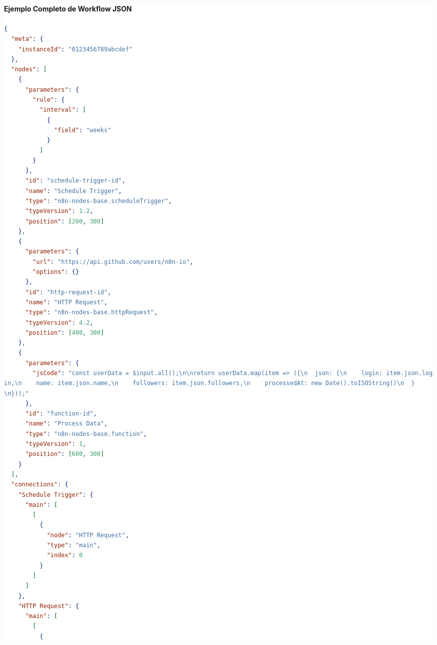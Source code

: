 #### Ejemplo Completo de Workflow JSON

```json
{
  "meta": {
    "instanceId": "0123456789abcdef"
  },
  "nodes": [
    {
      "parameters": {
        "rule": {
          "interval": [
            {
              "field": "weeks"
            }
          ]
        }
      },
      "id": "schedule-trigger-id",
      "name": "Schedule Trigger",
      "type": "n8n-nodes-base.scheduleTrigger",
      "typeVersion": 1.2,
      "position": [200, 300]
    },
    {
      "parameters": {
        "url": "https://api.github.com/users/n8n-io",
        "options": {}
      },
      "id": "http-request-id",
      "name": "HTTP Request",
      "type": "n8n-nodes-base.httpRequest",
      "typeVersion": 4.2,
      "position": [400, 300]
    },
    {
      "parameters": {
        "jsCode": "const userData = $input.all();\n\nreturn userData.map(item => ({\n  json: {\n    login: item.json.login,\n    name: item.json.name,\n    followers: item.json.followers,\n    processedAt: new Date().toISOString()\n  }\n}));"
      },
      "id": "function-id",
      "name": "Process Data",
      "type": "n8n-nodes-base.function",
      "typeVersion": 1,
      "position": [600, 300]
    }
  ],
  "connections": {
    "Schedule Trigger": {
      "main": [
        [
          {
            "node": "HTTP Request",
            "type": "main",
            "index": 0
          }
        ]
      ]
    },
    "HTTP Request": {
      "main": [
        [
          {
```
